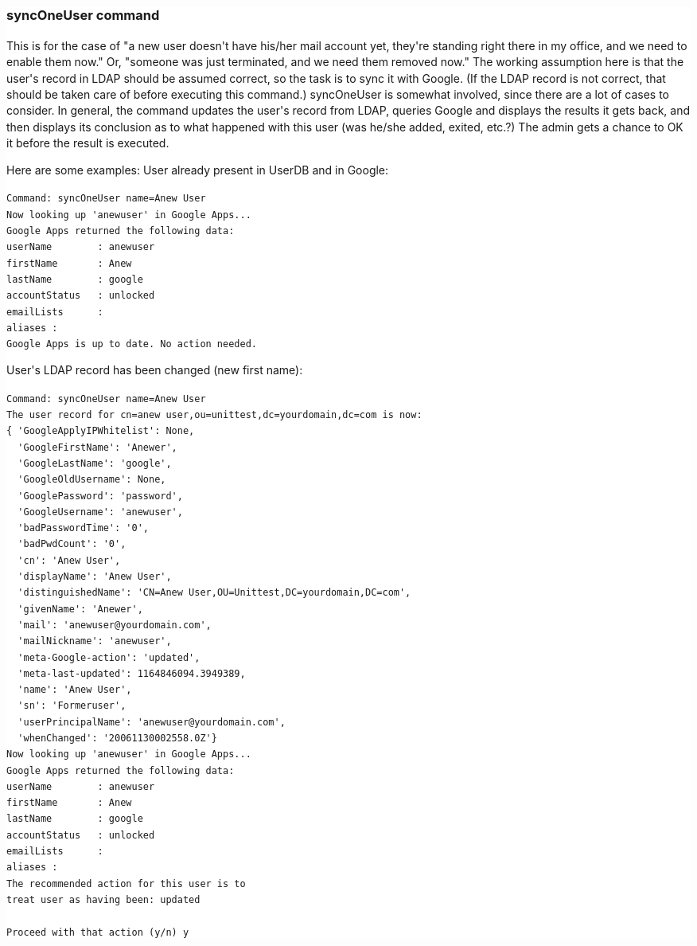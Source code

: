 ### syncOneUser  command ###
This is for the case of "a new user doesn't have his/her mail account yet, they're standing right there in my office, and we need to enable them now."  Or, "someone was just terminated, and we need them removed now."
The working assumption here is that the user's record in LDAP should be assumed correct, so the task is to sync it with Google.  (If the LDAP record is not correct, that should be taken care of before executing this command.)
syncOneUser is somewhat involved, since there are a lot of cases to consider.  In general, the command updates the user's record from LDAP, queries Google and displays the results it gets back, and then displays its conclusion as to what happened with this user (was he/she added, exited, etc.?)  The admin gets a chance to OK it before the result is executed.

Here are some examples:
User already present in UserDB and in Google:

```
Command: syncOneUser name=Anew User
Now looking up 'anewuser' in Google Apps...
Google Apps returned the following data:
userName        : anewuser
firstName       : Anew
lastName        : google
accountStatus   : unlocked
emailLists      :
aliases :
Google Apps is up to date. No action needed.
```

User's LDAP record has been changed (new first name):

```
Command: syncOneUser name=Anew User
The user record for cn=anew user,ou=unittest,dc=yourdomain,dc=com is now:
{ 'GoogleApplyIPWhitelist': None,
  'GoogleFirstName': 'Anewer',
  'GoogleLastName': 'google',
  'GoogleOldUsername': None,
  'GooglePassword': 'password',
  'GoogleUsername': 'anewuser',
  'badPasswordTime': '0',
  'badPwdCount': '0',
  'cn': 'Anew User',
  'displayName': 'Anew User',
  'distinguishedName': 'CN=Anew User,OU=Unittest,DC=yourdomain,DC=com',
  'givenName': 'Anewer',
  'mail': 'anewuser@yourdomain.com',
  'mailNickname': 'anewuser',
  'meta-Google-action': 'updated',
  'meta-last-updated': 1164846094.3949389,
  'name': 'Anew User',
  'sn': 'Formeruser',
  'userPrincipalName': 'anewuser@yourdomain.com',
  'whenChanged': '20061130002558.0Z'}
Now looking up 'anewuser' in Google Apps...
Google Apps returned the following data:
userName        : anewuser
firstName       : Anew
lastName        : google
accountStatus   : unlocked
emailLists      :
aliases :
The recommended action for this user is to
treat user as having been: updated

Proceed with that action (y/n) y
```